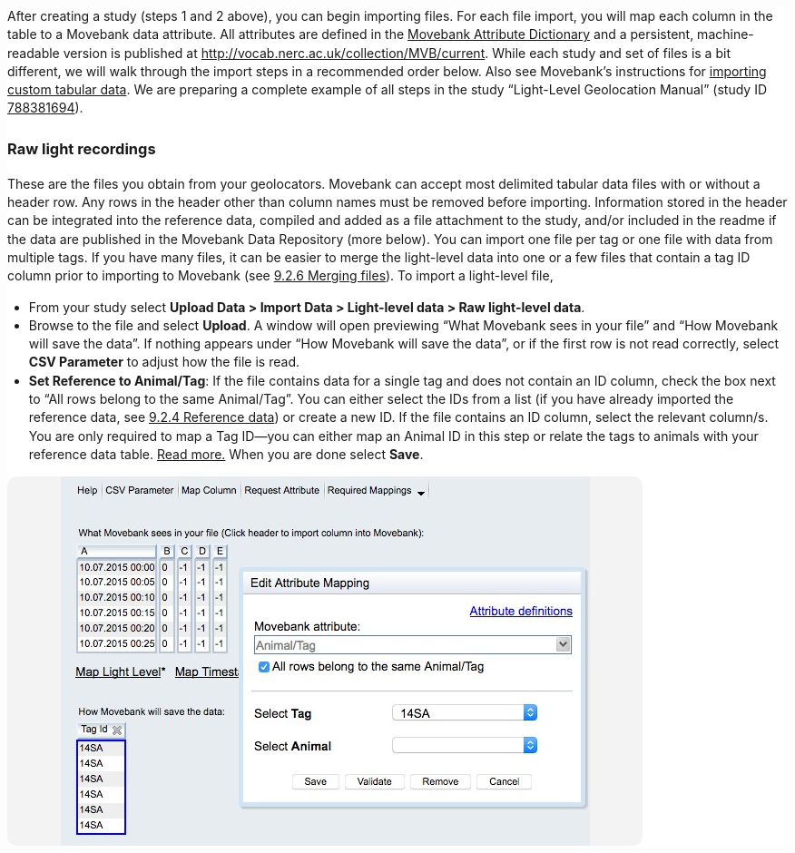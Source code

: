 After creating a study (steps 1 and 2 above), you can begin importing files. For each file import, you will map each column in the table to a Movebank data attribute. All attributes are defined in the [Movebank Attribute Dictionary](https://www.movebank.org/cms/movebank-content/movebank-attribute-dictionary) and a persistent, machine-readable version is published at http://vocab.nerc.ac.uk/collection/MVB/current. While each study and set of files is a bit different, we will walk through the import steps in a recommended order below. Also see Movebank’s instructions for [importing custom tabular data](https://www.movebank.org/cms/movebank-content/import-custom-tabular-data). We are preparing a complete example of all steps in the study “Light-Level Geolocation Manual” (study ID [788381694](https://www.movebank.org/cms/webapp?gwt_fragment=page=studies,path=study788381694)).


### Raw light recordings
These are the files you obtain from your geolocators. Movebank can accept most delimited tabular data files with or without a header row. Any rows in the header other than column names must be removed before importing. Information stored in the header can be integrated into the reference data, compiled and added as a file attachment to the study, and/or included in the readme if the data are published in the Movebank Data Repository (more below). You can import one file per tag or one file with data from multiple tags. If you have many files, it can be easier to merge the light-level data into one or a few files that contain a tag ID column prior to importing to Movebank (see [9.2.6 Merging files](https://geolocationmanual.vogelwarte.ch/repositories.html#merging-files)). To import a light-level file,  

* From your study select **Upload Data > Import Data > Light-level data > Raw light-level data**.  
* Browse to the file and select **Upload**. A window will open previewing “What Movebank sees in your file” and “How Movebank will save the data”. If nothing appears under “How Movebank will save the data”, or if the first row is not read correctly, select **CSV Parameter** to adjust how the file is read.  
* **Set Reference to Animal/Tag**: If the file contains data for a single tag and does not contain an ID column, check the box next to “All rows belong to the same Animal/Tag”. You can either select the IDs from a list (if you have already imported the reference data, see [9.2.4 Reference data](https://geolocationmanual.vogelwarte.ch/repositories.html#reference-data)) or create a new ID. If the file contains an ID column, select the relevant column/s. You are only required to map a Tag ID—you can either map an Animal ID in this step or relate the tags to animals with your reference data table. [Read more.](https://www.movebank.org/cms/movebank-content/import-custom-tabular-data#tags_and_animals) When you are done select **Save**.  

<div style="background-color:rgba(0, 0, 0, 0.0470588); border-radius: 10px; text-align:left; vertical-align: middle; padding:6px 2; width: 700px; margin: auto:">
<img src="images/Rep02.jpg" style="display: block; margin: auto;" />
</div>
